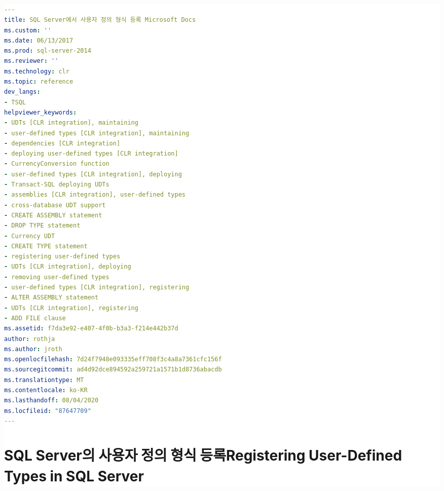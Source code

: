 ```yaml
---
title: SQL Server에서 사용자 정의 형식 등록 Microsoft Docs
ms.custom: ''
ms.date: 06/13/2017
ms.prod: sql-server-2014
ms.reviewer: ''
ms.technology: clr
ms.topic: reference
dev_langs:
- TSQL
helpviewer_keywords:
- UDTs [CLR integration], maintaining
- user-defined types [CLR integration], maintaining
- dependencies [CLR integration]
- deploying user-defined types [CLR integration]
- CurrencyConversion function
- user-defined types [CLR integration], deploying
- Transact-SQL deploying UDTs
- assemblies [CLR integration], user-defined types
- cross-database UDT support
- CREATE ASSEMBLY statement
- DROP TYPE statement
- Currency UDT
- CREATE TYPE statement
- registering user-defined types
- UDTs [CLR integration], deploying
- removing user-defined types
- user-defined types [CLR integration], registering
- ALTER ASSEMBLY statement
- UDTs [CLR integration], registering
- ADD FILE clause
ms.assetid: f7da3e92-e407-4f0b-b3a3-f214e442b37d
author: rothja
ms.author: jroth
ms.openlocfilehash: 7d24f7948e093335eff708f3c4a8a7361cfc156f
ms.sourcegitcommit: ad4d92dce894592a259721a1571b1d8736abacdb
ms.translationtype: MT
ms.contentlocale: ko-KR
ms.lasthandoff: 08/04/2020
ms.locfileid: "87647709"
---
```

# <a name="registering-user-defined-types-in-sql-server"></a><span data-ttu-id="ca871-102">SQL Server의 사용자 정의 형식 등록</span><span class="sxs-lookup"><span data-stu-id="ca871-102">Registering User-Defined Types in SQL Server</span></span>